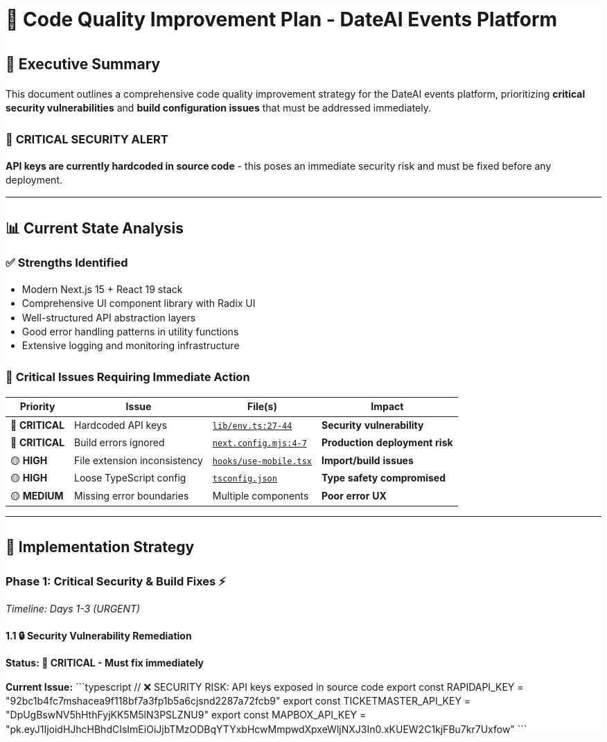 # 🔧 Code Quality Improvement Plan - DateAI Events Platform

## 🚨 Executive Summary

This document outlines a comprehensive code quality improvement strategy for the DateAI events platform, prioritizing **critical security vulnerabilities** and **build configuration issues** that must be addressed immediately.

### 🔴 **CRITICAL SECURITY ALERT**
**API keys are currently hardcoded in source code** - this poses an immediate security risk and must be fixed before any deployment.

---

## 📊 Current State Analysis

### ✅ **Strengths Identified**
- Modern Next.js 15 + React 19 stack
- Comprehensive UI component library with Radix UI
- Well-structured API abstraction layers
- Good error handling patterns in utility functions
- Extensive logging and monitoring infrastructure

### 🚨 **Critical Issues Requiring Immediate Action**

| Priority | Issue | File(s) | Impact |
|----------|-------|---------|---------|
| 🔴 **CRITICAL** | Hardcoded API keys | [`lib/env.ts:27-44`](lib/env.ts) | **Security vulnerability** |
| 🔴 **CRITICAL** | Build errors ignored | [`next.config.mjs:4-7`](next.config.mjs) | **Production deployment risk** |
| 🟡 **HIGH** | File extension inconsistency | [`hooks/use-mobile.tsx`](hooks/use-mobile.tsx) | **Import/build issues** |
| 🟡 **HIGH** | Loose TypeScript config | [`tsconfig.json`](tsconfig.json) | **Type safety compromised** |
| 🟡 **MEDIUM** | Missing error boundaries | Multiple components | **Poor error UX** |

---

## 🎯 Implementation Strategy

### **Phase 1: Critical Security & Build Fixes** ⚡
*Timeline: Days 1-3 (URGENT)*

#### 1.1 🔒 **Security Vulnerability Remediation**
**Status: 🔴 CRITICAL - Must fix immediately**

**Current Issue:**
\`\`\`typescript
// ❌ SECURITY RISK: API keys exposed in source code
export const RAPIDAPI_KEY = "92bc1b4fc7mshacea9f118bf7a3fp1b5a6cjsnd2287a72fcb9"
export const TICKETMASTER_API_KEY = "DpUgBswNV5hHthFyjKK5M5lN3PSLZNU9"
export const MAPBOX_API_KEY = "pk.eyJ1IjoidHJhcHBhdCIsImEiOiJjbTMzODBqYTYxbHcwMmpwdXpxeWljNXJ3In0.xKUEW2C1kjFBu7kr7Uxfow"
\`\`\`
